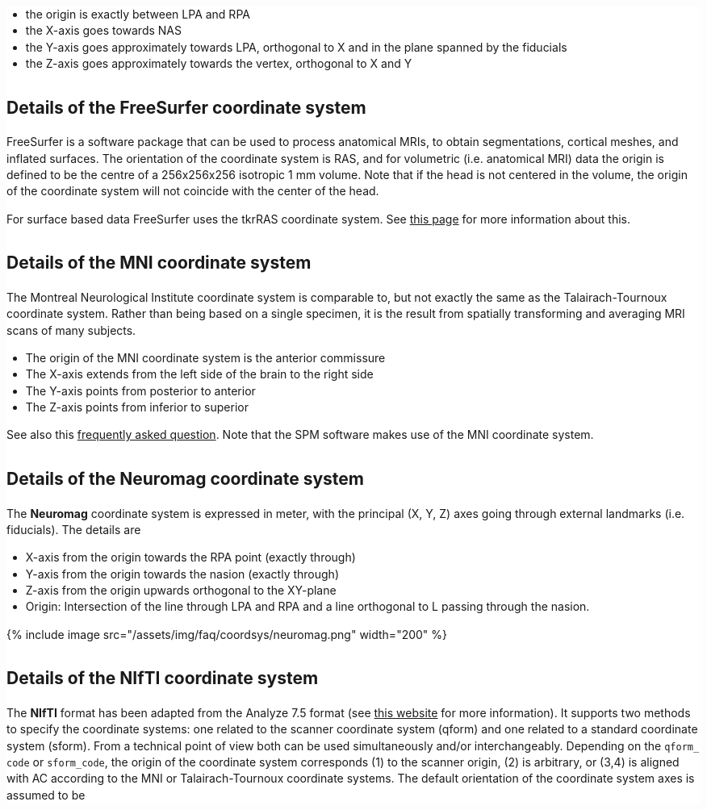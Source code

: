 - the origin is exactly between LPA and RPA
- the X-axis goes towards NAS
- the Y-axis goes approximately towards LPA, orthogonal to X and in the plane spanned by the fiducials
- the Z-axis goes approximately towards the vertex, orthogonal to X and Y

## Details of the FreeSurfer coordinate system

FreeSurfer is a software package that can be used to process anatomical MRIs, to obtain segmentations, cortical meshes, and inflated surfaces. The orientation of the coordinate system is RAS, and for volumetric (i.e. anatomical MRI) data the origin is defined to be the centre of a 256x256x256 isotropic 1 mm volume. Note that if the head is not centered in the volume, the origin of the coordinate system will not coincide with the center of the head.

For surface based data FreeSurfer uses the tkrRAS coordinate system.
See [this page](http://www.grahamwideman.com/gw/brain/fs/coords/fscoords.htm) for more information about this.

## Details of the MNI coordinate system

The Montreal Neurological Institute coordinate system is comparable to, but not exactly the same as the Talairach-Tournoux coordinate system. Rather than being based on a single specimen, it is the result from spatially transforming and averaging MRI scans of many subjects.

- The origin of the MNI coordinate system is the anterior commissure
- The X-axis extends from the left side of the brain to the right side
- The Y-axis points from posterior to anterior
- The Z-axis points from inferior to superior

See also this [frequently asked question](/faq/acpc). Note that the SPM software makes use of the MNI coordinate system.

## Details of the Neuromag coordinate system

The **Neuromag** coordinate system is expressed in meter, with the principal (X, Y, Z) axes going through external landmarks (i.e. fiducials). The details are

- X-axis from the origin towards the RPA point (exactly through)
- Y-axis from the origin towards the nasion (exactly through)
- Z-axis from the origin upwards orthogonal to the XY-plane
- Origin: Intersection of the line through LPA and RPA and a line orthogonal to L passing through the nasion.

{% include image src="/assets/img/faq/coordsys/neuromag.png" width="200" %}

## Details of the NIfTI coordinate system

The **NIfTI** format has been adapted from the Analyze 7.5 format (see [this website](http://nifti.nimh.nih.gov/) for more information). It supports two methods to specify the coordinate systems: one related to the scanner coordinate system (qform) and one related to a standard coordinate system (sform). From a technical point of view both can be used simultaneously and/or interchangeably. Depending on the `qform_code` or `sform_code`, the origin of the coordinate system corresponds (1) to the scanner origin, (2) is arbitrary, or (3,4) is aligned with AC according to the MNI or Talairach-Tournoux coordinate systems. The default orientation of the coordinate system axes is assumed to be
